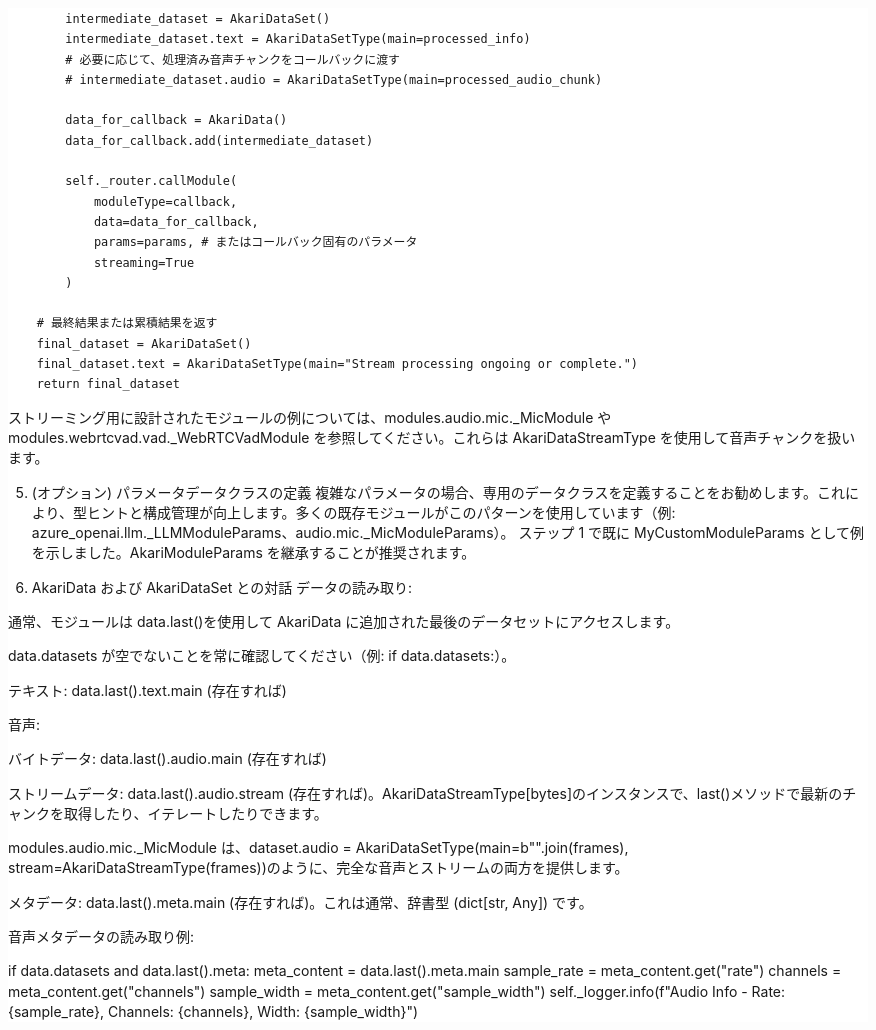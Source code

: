             intermediate_dataset = AkariDataSet()
            intermediate_dataset.text = AkariDataSetType(main=processed_info)
            # 必要に応じて、処理済み音声チャンクをコールバックに渡す
            # intermediate_dataset.audio = AkariDataSetType(main=processed_audio_chunk)

            data_for_callback = AkariData()
            data_for_callback.add(intermediate_dataset)

            self._router.callModule(
                moduleType=callback,
                data=data_for_callback,
                params=params, # またはコールバック固有のパラメータ
                streaming=True
            )

        # 最終結果または累積結果を返す
        final_dataset = AkariDataSet()
        final_dataset.text = AkariDataSetType(main="Stream processing ongoing or complete.")
        return final_dataset

ストリーミング用に設計されたモジュールの例については、modules.audio.mic.\_MicModule や modules.webrtcvad.vad.\_WebRTCVadModule を参照してください。これらは AkariDataStreamType を使用して音声チャンクを扱います。

5. (オプション) パラメータデータクラスの定義
   複雑なパラメータの場合、専用のデータクラスを定義することをお勧めします。これにより、型ヒントと構成管理が向上します。多くの既存モジュールがこのパターンを使用しています（例: azure_openai.llm.\_LLMModuleParams、audio.mic.\_MicModuleParams）。
   ステップ 1 で既に MyCustomModuleParams として例を示しました。AkariModuleParams を継承することが推奨されます。

6. AkariData および AkariDataSet との対話
   データの読み取り:

通常、モジュールは data.last()を使用して AkariData に追加された最後のデータセットにアクセスします。

data.datasets が空でないことを常に確認してください（例: if data.datasets:）。

テキスト: data.last().text.main (存在すれば)

音声:

バイトデータ: data.last().audio.main (存在すれば)

ストリームデータ: data.last().audio.stream (存在すれば)。AkariDataStreamType[bytes]のインスタンスで、last()メソッドで最新のチャンクを取得したり、イテレートしたりできます。

modules.audio.mic.\_MicModule は、dataset.audio = AkariDataSetType(main=b"".join(frames), stream=AkariDataStreamType(frames))のように、完全な音声とストリームの両方を提供します。

メタデータ: data.last().meta.main (存在すれば)。これは通常、辞書型 (dict[str, Any]) です。

音声メタデータの読み取り例:

if data.datasets and data.last().meta:
meta_content = data.last().meta.main
sample_rate = meta_content.get("rate")
channels = meta_content.get("channels")
sample_width = meta_content.get("sample_width")
self.\_logger.info(f"Audio Info - Rate: {sample_rate}, Channels: {channels}, Width: {sample_width}")
